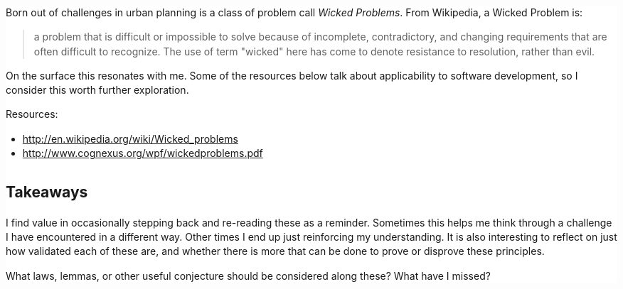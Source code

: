 Born out of challenges in urban planning is a class of problem call *Wicked Problems*. From Wikipedia, a Wicked Problem is:

> a problem that is difficult or impossible to solve because of incomplete, contradictory, and changing requirements that are often difficult to recognize. The use of term "wicked" here has come to denote resistance to resolution, rather than evil.

On the surface this resonates with me. Some of the resources below talk about applicability to software development, so I consider this worth further exploration.

Resources:

* http://en.wikipedia.org/wiki/Wicked_problems
* http://www.cognexus.org/wpf/wickedproblems.pdf 

## Takeaways

I find value in occasionally stepping back and re-reading these as a reminder. Sometimes this helps me think through a challenge I have encountered in a different way. Other times I end up just reinforcing my understanding. It is also interesting to reflect on just how validated each of these are, and whether there is more that can be done to prove or disprove these principles.

What laws, lemmas, or other useful conjecture should be considered along these? What have I missed?




[^law]: [Wikipedia definition of Law (principle)](https://en.wikipedia.org/wiki/Law_(principle))

[^brooks]: [Brooks' Law](https://en.wikipedia.org/wiki/Brooks’_law)

[^conway]: [Conway's Law](https://en.wikipedia.org/wiki/Conway%27s_law)

[^parkinsons]: [Parkinson's Law on Wikipedia](http://en.wikipedia.org/wiki/Parkinson%27s_law)

[^zivs]: [H. Ziv and D.J. Richardson, May 1996.](http://www.ics.uci.edu/~ziv/papers/icse97.ps)

[^hofstadter]: [Wikipedia on Hofstadter's Law](https://en.wikipedia.org/wiki/Hofstadter%27s_law)

[^humphrey]: [Watts S. Humphrey, A Discipline for Software Engineering, Addison-Wesley, 1995.](http://en.wikipedia.org/wiki/Watts_Humphrey)

[^moore]: [Moore's Law](https://en.wikipedia.org/wiki/Moore%27s_law)

[^langdon]: [W. B. Langdon](http://www.cs.ucl.ac.uk/staff/W.Langdon/)

[^wegner]: Peter Wegner, Brown University ["Why Interaction is more powerful than algorithms," CACM 40(5):80-91, 1997](http://www.cs.brown.edu/people/pw/papers/ficacm.ps)

[^lehman]: [Meir M. Lehman and Laszlo Belady, 1974-1996.](http://en.wikipedia.org/wiki/Lehman%27s_laws_of_software_evolution)

[^postel]: [Postel's Law / Robustness principle](https://en.wikipedia.org/wiki/Robustness_principle)

[^coneuncertainty]: [Wikipedia on the Cone of Uncertainty](https://en.wikipedia.org/wiki/Cone_of_Uncertainty)

[Agile Manifesto]: http://agilemanifesto.org
